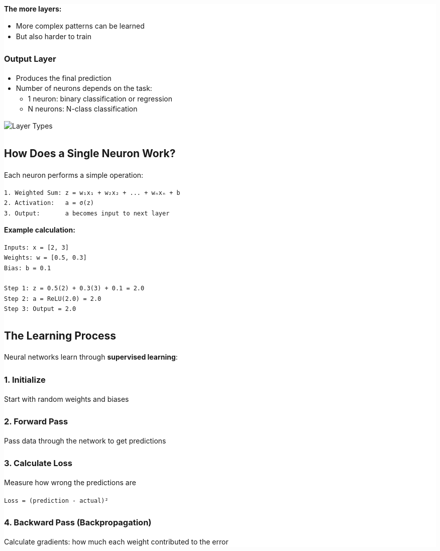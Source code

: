 **The more layers:**
- More complex patterns can be learned
- But also harder to train

### Output Layer
- Produces the final prediction
- Number of neurons depends on the task:
  - 1 neuron: binary classification or regression
  - N neurons: N-class classification

![Layer Types](layer-types.png)

## How Does a Single Neuron Work?

Each neuron performs a simple operation:

```
1. Weighted Sum: z = w₁x₁ + w₂x₂ + ... + wₙxₙ + b
2. Activation:   a = σ(z)
3. Output:       a becomes input to next layer
```

**Example calculation:**
```
Inputs: x = [2, 3]
Weights: w = [0.5, 0.3]
Bias: b = 0.1

Step 1: z = 0.5(2) + 0.3(3) + 0.1 = 2.0
Step 2: a = ReLU(2.0) = 2.0
Step 3: Output = 2.0
```

## The Learning Process

Neural networks learn through **supervised learning**:

### 1. Initialize
Start with random weights and biases

### 2. Forward Pass
Pass data through the network to get predictions

### 3. Calculate Loss
Measure how wrong the predictions are

```
Loss = (prediction - actual)²
```

### 4. Backward Pass (Backpropagation)
Calculate gradients: how much each weight contributed to the error
